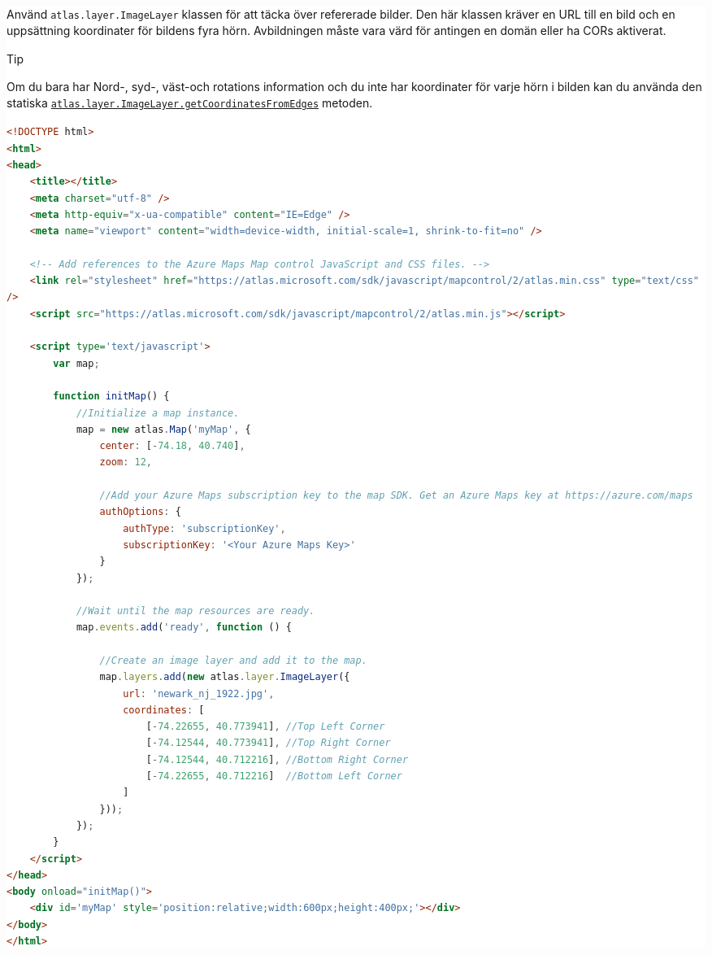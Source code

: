 Använd `atlas.layer.ImageLayer` klassen för att täcka över refererade bilder. Den här klassen kräver en URL till en bild och en uppsättning koordinater för bildens fyra hörn. Avbildningen måste vara värd för antingen en domän eller ha CORs aktiverat.

> [!TIP]
> Om du bara har Nord-, syd-, väst-och rotations information och du inte har koordinater för varje hörn i bilden kan du använda den statiska [`atlas.layer.ImageLayer.getCoordinatesFromEdges`](/javascript/api/azure-maps-control/atlas.layer.imagelayer#getcoordinatesfromedges-number--number--number--number--number-) metoden.

```html
<!DOCTYPE html>
<html>
<head>
    <title></title>
    <meta charset="utf-8" />
    <meta http-equiv="x-ua-compatible" content="IE=Edge" />
    <meta name="viewport" content="width=device-width, initial-scale=1, shrink-to-fit=no" />

    <!-- Add references to the Azure Maps Map control JavaScript and CSS files. -->
    <link rel="stylesheet" href="https://atlas.microsoft.com/sdk/javascript/mapcontrol/2/atlas.min.css" type="text/css" />
    <script src="https://atlas.microsoft.com/sdk/javascript/mapcontrol/2/atlas.min.js"></script>

    <script type='text/javascript'>
        var map;

        function initMap() {
            //Initialize a map instance.
            map = new atlas.Map('myMap', {
                center: [-74.18, 40.740],
                zoom: 12,

                //Add your Azure Maps subscription key to the map SDK. Get an Azure Maps key at https://azure.com/maps
                authOptions: {
                    authType: 'subscriptionKey',
                    subscriptionKey: '<Your Azure Maps Key>'
                }
            });

            //Wait until the map resources are ready.
            map.events.add('ready', function () {

                //Create an image layer and add it to the map.
                map.layers.add(new atlas.layer.ImageLayer({
                    url: 'newark_nj_1922.jpg',
                    coordinates: [
                        [-74.22655, 40.773941], //Top Left Corner
                        [-74.12544, 40.773941], //Top Right Corner
                        [-74.12544, 40.712216], //Bottom Right Corner
                        [-74.22655, 40.712216]  //Bottom Left Corner
                    ]
                }));
            });
        }
    </script>
</head>
<body onload="initMap()">
    <div id='myMap' style='position:relative;width:600px;height:400px;'></div>
</body>
</html>
```

